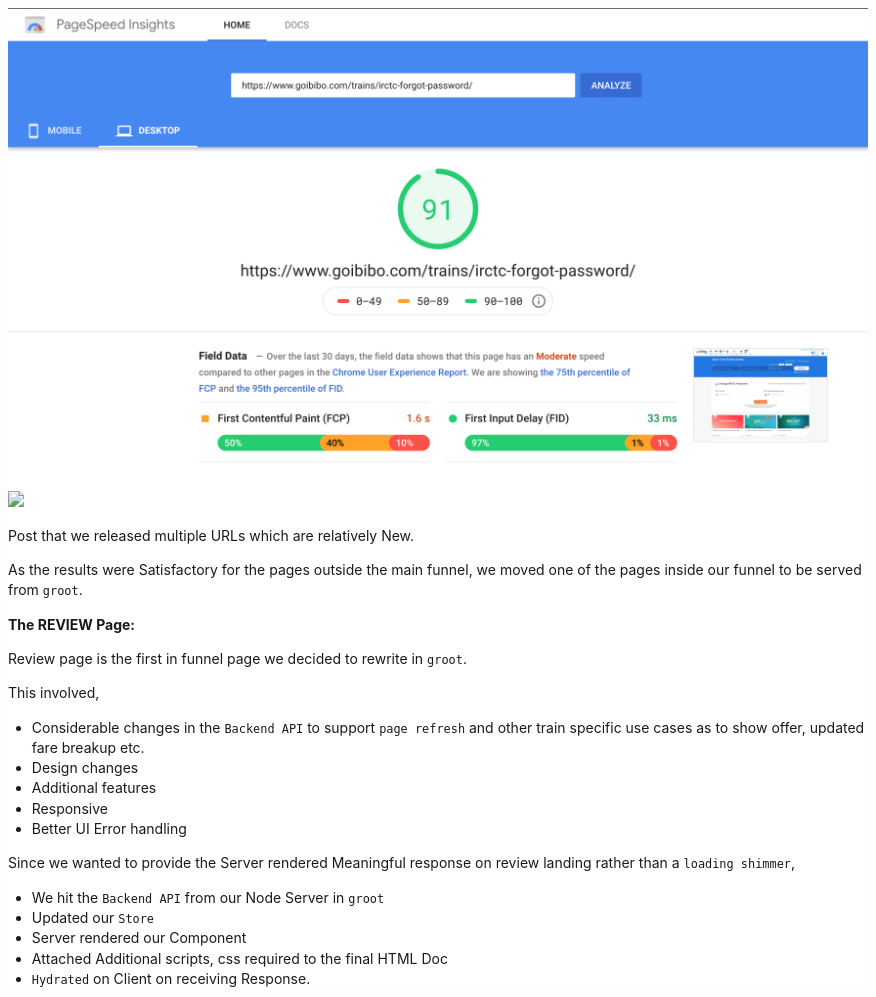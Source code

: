 ![Alt Text](./4.png)

![](https://media.giphy.com/media/YnBntKOgnUSBkV7bQH/giphy.gif)

Post that we released multiple URLs which are relatively New.


 As the results were Satisfactory for the pages outside the main funnel, we moved one of the pages inside our funnel to be served from `groot`.

**The REVIEW Page:**

Review page is the first in funnel page we decided to rewrite in `groot`. 

This involved,
- Considerable changes in the `Backend API` to support `page refresh` and other train specific use cases as to show offer, updated fare breakup etc.
- Design changes
- Additional features
- Responsive
- Better UI Error handling


Since we wanted to provide the Server rendered Meaningful response on review landing rather than a `loading shimmer`,
 - We hit the `Backend API` from our Node Server in `groot`
 - Updated our `Store`
 - Server rendered our Component
 - Attached Additional scripts, css required to the final HTML Doc
 - `Hydrated` on Client on receiving Response.
